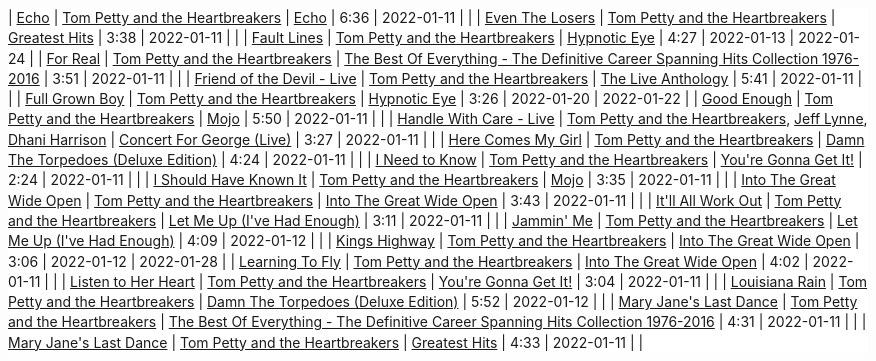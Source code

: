 | [Echo](https://open.spotify.com/track/5BKc1D4DKDRjAg37HT7vLD) | [Tom Petty and the Heartbreakers](https://open.spotify.com/artist/4tX2TplrkIP4v05BNC903e) | [Echo](https://open.spotify.com/album/1lsBEh2R9B39hWfEo4iZSW) | 6:36 | 2022-01-11 |  |
| [Even The Losers](https://open.spotify.com/track/5SdMXQmfV4OZx5O05986d3) | [Tom Petty and the Heartbreakers](https://open.spotify.com/artist/4tX2TplrkIP4v05BNC903e) | [Greatest Hits](https://open.spotify.com/album/3q6Bz38jmqRDkXI7j5Hb9Y) | 3:38 | 2022-01-11 |  |
| [Fault Lines](https://open.spotify.com/track/6EbwtNHHupaiR2tCTNwDFz) | [Tom Petty and the Heartbreakers](https://open.spotify.com/artist/4tX2TplrkIP4v05BNC903e) | [Hypnotic Eye](https://open.spotify.com/album/55dSc0Ry199sq95DwnHFFa) | 4:27 | 2022-01-13 | 2022-01-24 |
| [For Real](https://open.spotify.com/track/4SazNxh9XSYD65EHiv2ZTx) | [Tom Petty and the Heartbreakers](https://open.spotify.com/artist/4tX2TplrkIP4v05BNC903e) | [The Best Of Everything \- The Definitive Career Spanning Hits Collection 1976\-2016](https://open.spotify.com/album/32OhZ2CWxc259H9w52JMTH) | 3:51 | 2022-01-11 |  |
| [Friend of the Devil \- Live](https://open.spotify.com/track/4BhTu6NjUUBOn62QnbQZGA) | [Tom Petty and the Heartbreakers](https://open.spotify.com/artist/4tX2TplrkIP4v05BNC903e) | [The Live Anthology](https://open.spotify.com/album/1O804nfr6T6BvswqLqd3Lh) | 5:41 | 2022-01-11 |  |
| [Full Grown Boy](https://open.spotify.com/track/1u4HpdpAG9W8HGXAlEqAhb) | [Tom Petty and the Heartbreakers](https://open.spotify.com/artist/4tX2TplrkIP4v05BNC903e) | [Hypnotic Eye](https://open.spotify.com/album/55dSc0Ry199sq95DwnHFFa) | 3:26 | 2022-01-20 | 2022-01-22 |
| [Good Enough](https://open.spotify.com/track/3BFOW7dc6oxzuEPWKsESTI) | [Tom Petty and the Heartbreakers](https://open.spotify.com/artist/4tX2TplrkIP4v05BNC903e) | [Mojo](https://open.spotify.com/album/1x0nxFkOWytBolK91qkUSJ) | 5:50 | 2022-01-11 |  |
| [Handle With Care \- Live](https://open.spotify.com/track/47yw82GNS8dhab1nXfZSIx) | [Tom Petty and the Heartbreakers](https://open.spotify.com/artist/4tX2TplrkIP4v05BNC903e), [Jeff Lynne](https://open.spotify.com/artist/3bTAaMx9nf237AkBnGw3vL), [Dhani Harrison](https://open.spotify.com/artist/0BNG5EOWoNlIE1Q1c4L0Kh) | [Concert For George \(Live\)](https://open.spotify.com/album/6EvU9hFh2ZPeumNOFy1dAu) | 3:27 | 2022-01-11 |  |
| [Here Comes My Girl](https://open.spotify.com/track/685sEpLJe80Zzuxz3siOVT) | [Tom Petty and the Heartbreakers](https://open.spotify.com/artist/4tX2TplrkIP4v05BNC903e) | [Damn The Torpedoes \(Deluxe Edition\)](https://open.spotify.com/album/708Whrc4abJEtqBINv9S2b) | 4:24 | 2022-01-11 |  |
| [I Need to Know](https://open.spotify.com/track/26TpLkciA8vz3kAvSI5tHG) | [Tom Petty and the Heartbreakers](https://open.spotify.com/artist/4tX2TplrkIP4v05BNC903e) | [You're Gonna Get It!](https://open.spotify.com/album/5hULIIwBVNm3cinAAFmv1P) | 2:24 | 2022-01-11 |  |
| [I Should Have Known It](https://open.spotify.com/track/0qyQKbbPLaG9FIENFTL7KY) | [Tom Petty and the Heartbreakers](https://open.spotify.com/artist/4tX2TplrkIP4v05BNC903e) | [Mojo](https://open.spotify.com/album/1x0nxFkOWytBolK91qkUSJ) | 3:35 | 2022-01-11 |  |
| [Into The Great Wide Open](https://open.spotify.com/track/63xBnyUVKIupzjHno4wFs3) | [Tom Petty and the Heartbreakers](https://open.spotify.com/artist/4tX2TplrkIP4v05BNC903e) | [Into The Great Wide Open](https://open.spotify.com/album/42G5ULkCRRl3crJMlg6eKd) | 3:43 | 2022-01-11 |  |
| [It'll All Work Out](https://open.spotify.com/track/18N4jiKRHtC5v5bgMtFeUF) | [Tom Petty and the Heartbreakers](https://open.spotify.com/artist/4tX2TplrkIP4v05BNC903e) | [Let Me Up \(I've Had Enough\)](https://open.spotify.com/album/1jti40LLiMKDuSci8PB2RZ) | 3:11 | 2022-01-11 |  |
| [Jammin' Me](https://open.spotify.com/track/2AFJkvRUFVx0MccykGaHV2) | [Tom Petty and the Heartbreakers](https://open.spotify.com/artist/4tX2TplrkIP4v05BNC903e) | [Let Me Up \(I've Had Enough\)](https://open.spotify.com/album/1jti40LLiMKDuSci8PB2RZ) | 4:09 | 2022-01-12 |  |
| [Kings Highway](https://open.spotify.com/track/0ge66NW3sKKgWW7eKQHnE0) | [Tom Petty and the Heartbreakers](https://open.spotify.com/artist/4tX2TplrkIP4v05BNC903e) | [Into The Great Wide Open](https://open.spotify.com/album/42G5ULkCRRl3crJMlg6eKd) | 3:06 | 2022-01-12 | 2022-01-28 |
| [Learning To Fly](https://open.spotify.com/track/17S4XrLvF5jlGvGCJHgF51) | [Tom Petty and the Heartbreakers](https://open.spotify.com/artist/4tX2TplrkIP4v05BNC903e) | [Into The Great Wide Open](https://open.spotify.com/album/42G5ULkCRRl3crJMlg6eKd) | 4:02 | 2022-01-11 |  |
| [Listen to Her Heart](https://open.spotify.com/track/2iW5uc25ziGLlNMqdhFJad) | [Tom Petty and the Heartbreakers](https://open.spotify.com/artist/4tX2TplrkIP4v05BNC903e) | [You're Gonna Get It!](https://open.spotify.com/album/5hULIIwBVNm3cinAAFmv1P) | 3:04 | 2022-01-11 |  |
| [Louisiana Rain](https://open.spotify.com/track/5dfg1Piej2rQ0jwmwxo3kF) | [Tom Petty and the Heartbreakers](https://open.spotify.com/artist/4tX2TplrkIP4v05BNC903e) | [Damn The Torpedoes \(Deluxe Edition\)](https://open.spotify.com/album/708Whrc4abJEtqBINv9S2b) | 5:52 | 2022-01-12 |  |
| [Mary Jane's Last Dance](https://open.spotify.com/track/0UWhRKpZxLEUZhmku98WcH) | [Tom Petty and the Heartbreakers](https://open.spotify.com/artist/4tX2TplrkIP4v05BNC903e) | [The Best Of Everything \- The Definitive Career Spanning Hits Collection 1976\-2016](https://open.spotify.com/album/32OhZ2CWxc259H9w52JMTH) | 4:31 | 2022-01-11 |  |
| [Mary Jane's Last Dance](https://open.spotify.com/track/3dmqIB2Qxe2XZobw9gXxJ6) | [Tom Petty and the Heartbreakers](https://open.spotify.com/artist/4tX2TplrkIP4v05BNC903e) | [Greatest Hits](https://open.spotify.com/album/3q6Bz38jmqRDkXI7j5Hb9Y) | 4:33 | 2022-01-11 |  |